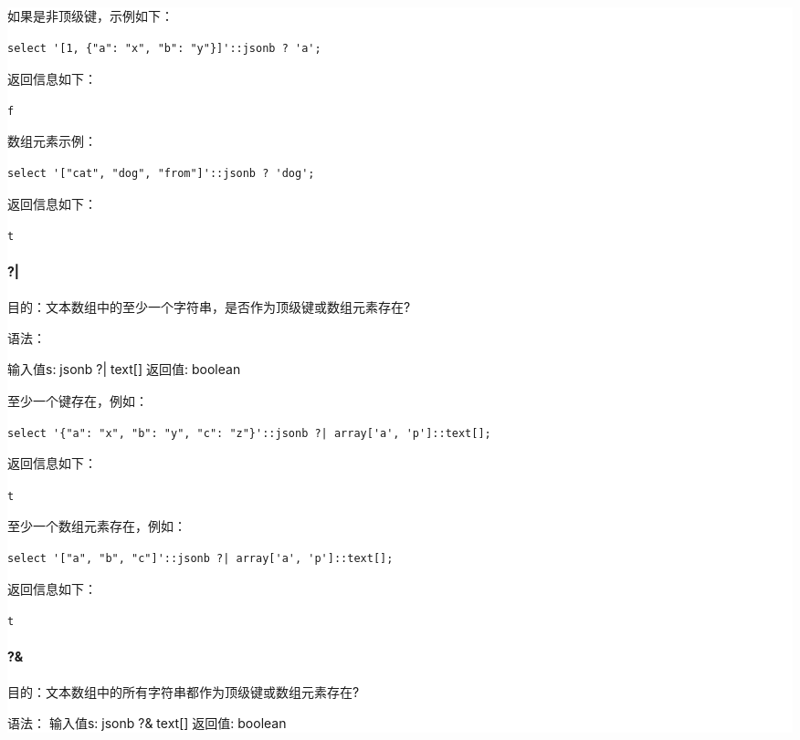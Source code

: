如果是非顶级键，示例如下：

```
select '[1, {"a": "x", "b": "y"}]'::jsonb ? 'a';
```

返回信息如下：

```
f
```

数组元素示例：

```
select '["cat", "dog", "from"]'::jsonb ? 'dog';
```

返回信息如下：

```
t
```


#### ?|
目的：文本数组中的至少一个字符串，是否作为顶级键或数组元素存在?

语法：

输入值s:       jsonb ?| text[]
返回值:       boolean

至少一个键存在，例如：

```
select '{"a": "x", "b": "y", "c": "z"}'::jsonb ?| array['a', 'p']::text[];
```

返回信息如下：

```
t
```

至少一个数组元素存在，例如：

```
select '["a", "b", "c"]'::jsonb ?| array['a', 'p']::text[];
```

返回信息如下：

```
t
```


#### ?&
目的：文本数组中的所有字符串都作为顶级键或数组元素存在?

语法：
输入值s:       jsonb ?& text[]
返回值:       boolean
